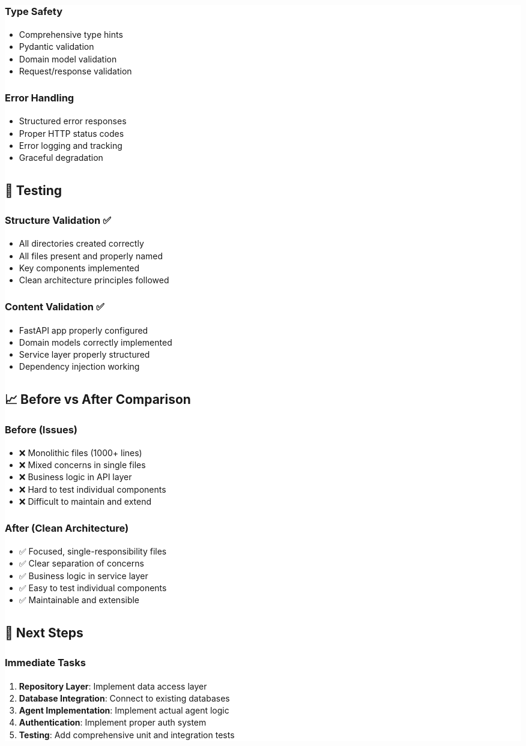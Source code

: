 ### Type Safety
- Comprehensive type hints
- Pydantic validation
- Domain model validation
- Request/response validation

### Error Handling
- Structured error responses
- Proper HTTP status codes
- Error logging and tracking
- Graceful degradation

## 🧪 Testing

### Structure Validation ✅
- All directories created correctly
- All files present and properly named
- Key components implemented
- Clean architecture principles followed

### Content Validation ✅
- FastAPI app properly configured
- Domain models correctly implemented
- Service layer properly structured
- Dependency injection working

## 📈 Before vs After Comparison

### Before (Issues)
- ❌ Monolithic files (1000+ lines)
- ❌ Mixed concerns in single files
- ❌ Business logic in API layer
- ❌ Hard to test individual components
- ❌ Difficult to maintain and extend

### After (Clean Architecture)
- ✅ Focused, single-responsibility files
- ✅ Clear separation of concerns
- ✅ Business logic in service layer
- ✅ Easy to test individual components
- ✅ Maintainable and extensible

## 🚀 Next Steps

### Immediate Tasks
1. **Repository Layer**: Implement data access layer
2. **Database Integration**: Connect to existing databases
3. **Agent Implementation**: Implement actual agent logic
4. **Authentication**: Implement proper auth system
5. **Testing**: Add comprehensive unit and integration tests
